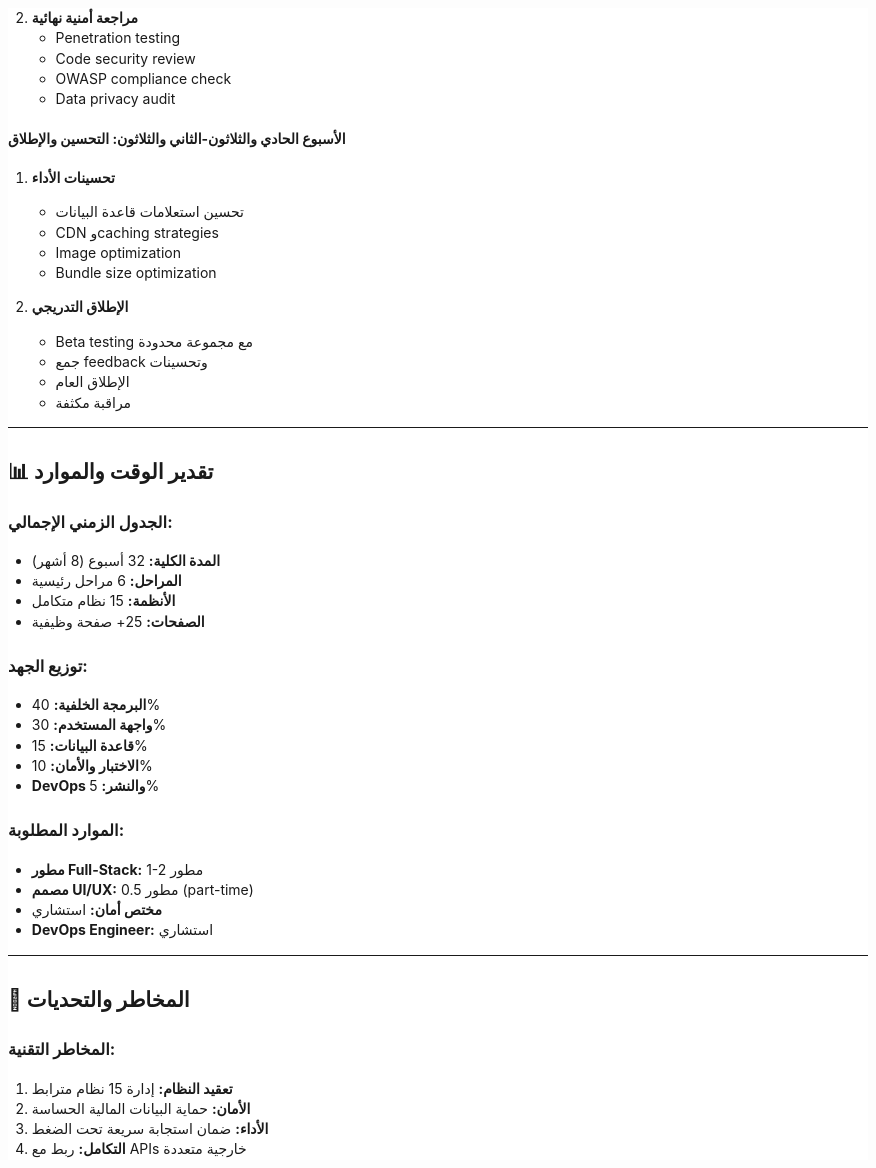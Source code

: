 2. **مراجعة أمنية نهائية**
   - Penetration testing
   - Code security review
   - OWASP compliance check
   - Data privacy audit

#### الأسبوع الحادي والثلاثون-الثاني والثلاثون: التحسين والإطلاق
1. **تحسينات الأداء**
   - تحسين استعلامات قاعدة البيانات
   - CDN وcaching strategies
   - Image optimization
   - Bundle size optimization

2. **الإطلاق التدريجي**
   - Beta testing مع مجموعة محدودة
   - جمع feedback وتحسينات
   - الإطلاق العام
   - مراقبة مكثفة

---

## 📊 تقدير الوقت والموارد

### الجدول الزمني الإجمالي:
- **المدة الكلية:** 32 أسبوع (8 أشهر)
- **المراحل:** 6 مراحل رئيسية
- **الأنظمة:** 15 نظام متكامل
- **الصفحات:** 25+ صفحة وظيفية

### توزيع الجهد:
- **البرمجة الخلفية:** 40%
- **واجهة المستخدم:** 30%
- **قاعدة البيانات:** 15%
- **الاختبار والأمان:** 10%
- **DevOps والنشر:** 5%

### الموارد المطلوبة:
- **مطور Full-Stack:** 1-2 مطور
- **مصمم UI/UX:** 0.5 مطور (part-time)
- **مختص أمان:** استشاري
- **DevOps Engineer:** استشاري

---

## 🚧 المخاطر والتحديات

### المخاطر التقنية:
1. **تعقيد النظام:** إدارة 15 نظام مترابط
2. **الأمان:** حماية البيانات المالية الحساسة
3. **الأداء:** ضمان استجابة سريعة تحت الضغط
4. **التكامل:** ربط مع APIs خارجية متعددة
